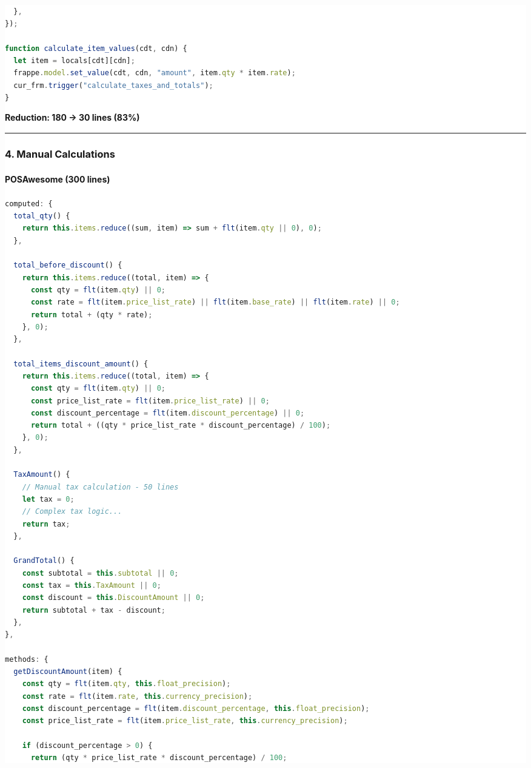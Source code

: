 ```javascript
  },
});

function calculate_item_values(cdt, cdn) {
  let item = locals[cdt][cdn];
  frappe.model.set_value(cdt, cdn, "amount", item.qty * item.rate);
  cur_frm.trigger("calculate_taxes_and_totals");
}
```

**Reduction: 180 → 30 lines (83%)**

---

### 4. Manual Calculations

#### POSAwesome (300 lines)
```javascript
computed: {
  total_qty() {
    return this.items.reduce((sum, item) => sum + flt(item.qty || 0), 0);
  },
  
  total_before_discount() {
    return this.items.reduce((total, item) => {
      const qty = flt(item.qty) || 0;
      const rate = flt(item.price_list_rate) || flt(item.base_rate) || flt(item.rate) || 0;
      return total + (qty * rate);
    }, 0);
  },
  
  total_items_discount_amount() {
    return this.items.reduce((total, item) => {
      const qty = flt(item.qty) || 0;
      const price_list_rate = flt(item.price_list_rate) || 0;
      const discount_percentage = flt(item.discount_percentage) || 0;
      return total + ((qty * price_list_rate * discount_percentage) / 100);
    }, 0);
  },
  
  TaxAmount() {
    // Manual tax calculation - 50 lines
    let tax = 0;
    // Complex tax logic...
    return tax;
  },
  
  GrandTotal() {
    const subtotal = this.subtotal || 0;
    const tax = this.TaxAmount || 0;
    const discount = this.DiscountAmount || 0;
    return subtotal + tax - discount;
  },
},

methods: {
  getDiscountAmount(item) {
    const qty = flt(item.qty, this.float_precision);
    const rate = flt(item.rate, this.currency_precision);
    const discount_percentage = flt(item.discount_percentage, this.float_precision);
    const price_list_rate = flt(item.price_list_rate, this.currency_precision);
    
    if (discount_percentage > 0) {
      return (qty * price_list_rate * discount_percentage) / 100;
```